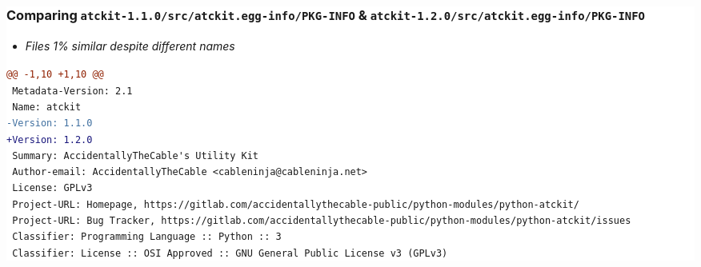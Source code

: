 ### Comparing `atckit-1.1.0/src/atckit.egg-info/PKG-INFO` & `atckit-1.2.0/src/atckit.egg-info/PKG-INFO`

 * *Files 1% similar despite different names*

```diff
@@ -1,10 +1,10 @@
 Metadata-Version: 2.1
 Name: atckit
-Version: 1.1.0
+Version: 1.2.0
 Summary: AccidentallyTheCable's Utility Kit
 Author-email: AccidentallyTheCable <cableninja@cableninja.net>
 License: GPLv3
 Project-URL: Homepage, https://gitlab.com/accidentallythecable-public/python-modules/python-atckit/
 Project-URL: Bug Tracker, https://gitlab.com/accidentallythecable-public/python-modules/python-atckit/issues
 Classifier: Programming Language :: Python :: 3
 Classifier: License :: OSI Approved :: GNU General Public License v3 (GPLv3)
```

